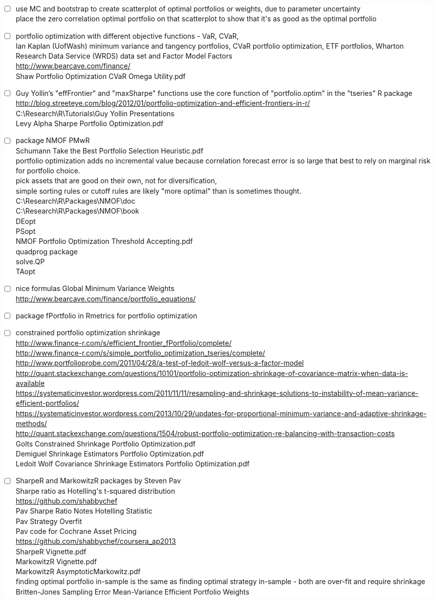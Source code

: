 + [ ] use MC and bootstrap to create scatterplot of optimal portfolios or weights, due to parameter uncertainty  
place the zero correlation optimal portfolio on that scatterplot to show that it's as good as the optimal portfolio  

+ [ ] portfolio optimization with different objective functions - VaR, CVaR,  
Ian Kaplan (UofWash) minimum variance and tangency portfolios, CVaR portfolio optimization, ETF portfolios, Wharton Research Data Service (WRDS) data set and Factor Model Factors  
http://www.bearcave.com/finance/  
Shaw Portfolio Optimization CVaR Omega Utility.pdf  

+ [ ] Guy Yollin’s "effFrontier" and "maxSharpe" functions use the core function of "portfolio.optim" in the "tseries" R package  
http://blog.streeteye.com/blog/2012/01/portfolio-optimization-and-efficient-frontiers-in-r/  
C:\Research\R\Tutorials\Guy Yollin Presentations  
Levy Alpha Sharpe Portfolio Optimization.pdf  

+ [ ] package NMOF PMwR  
Schumann Take the Best Portfolio Selection Heuristic.pdf  
portfolio optimization adds no incremental value because correlation forecast error is so large that best to rely on marginal risk for portfolio choice.  
pick assets that are good on their own, not for diversification,  
simple sorting rules or cutoff rules are likely "more optimal" than is sometimes thought.  
C:\Research\R\Packages\NMOF\doc  
C:\Research\R\Packages\NMOF\book  
DEopt  
PSopt  
NMOF Portfolio Optimization Threshold Accepting.pdf  
quadprog package  
solve.QP  
TAopt  

+ [ ] nice formulas Global Minimum Variance Weights  
http://www.bearcave.com/finance/portfolio_equations/  

+ [ ] package fPortfolio in Rmetrics for portfolio optimization  

+ [ ] constrained portfolio optimization shrinkage  
http://www.finance-r.com/s/efficient_frontier_fPortfolio/complete/  
http://www.finance-r.com/s/simple_portfolio_optimization_tseries/complete/  
http://www.portfolioprobe.com/2011/04/28/a-test-of-ledoit-wolf-versus-a-factor-model  
http://quant.stackexchange.com/questions/10101/portfolio-optimization-shrinkage-of-covariance-matrix-when-data-is-available  
https://systematicinvestor.wordpress.com/2011/11/11/resampling-and-shrinkage-solutions-to-instability-of-mean-variance-efficient-portfolios/  
https://systematicinvestor.wordpress.com/2013/10/29/updates-for-proportional-minimum-variance-and-adaptive-shrinkage-methods/  
http://quant.stackexchange.com/questions/1504/robust-portfolio-optimization-re-balancing-with-transaction-costs  
Golts Constrained Shrinkage Portfolio Optimization.pdf  
Demiguel Shrinkage Estimators Portfolio Optimization.pdf  
Ledoit Wolf Covariance Shrinkage Estimators Portfolio Optimization.pdf 

+ [ ] SharpeR and MarkowitzR packages by Steven Pav  
Sharpe ratio as Hotelling's t-squared distribution  
https://github.com/shabbychef  
Pav Sharpe Ratio Notes Hotelling Statistic  
Pav Strategy Overfit  
Pav code for Cochrane Asset Pricing  
https://github.com/shabbychef/coursera_ap2013  
SharpeR Vignette.pdf  
MarkowitzR Vignette.pdf  
MarkowitzR AsymptoticMarkowitz.pdf  
finding optimal portfolio in-sample is the same as finding optimal strategy in-sample - both are over-fit and require shrinkage  
Britten-Jones Sampling Error Mean-Variance Efficient Portfolio Weights  
